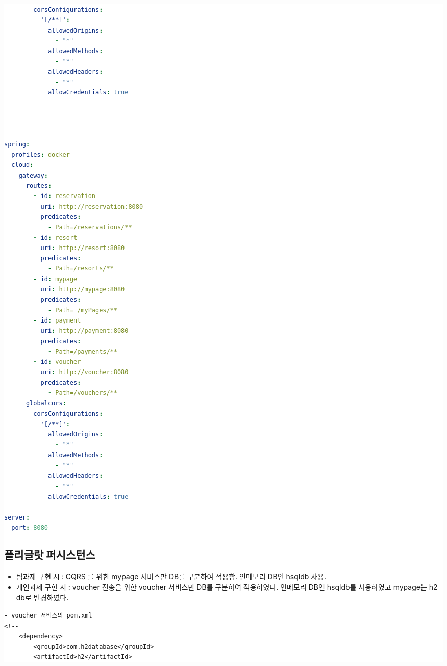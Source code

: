 ```yaml
        corsConfigurations:
          '[/**]':
            allowedOrigins:
              - "*"
            allowedMethods:
              - "*"
            allowedHeaders:
              - "*"
            allowCredentials: true


---

spring:
  profiles: docker
  cloud:
    gateway:
      routes:
        - id: reservation
          uri: http://reservation:8080
          predicates:
            - Path=/reservations/** 
        - id: resort
          uri: http://resort:8080
          predicates:
            - Path=/resorts/** 
        - id: mypage
          uri: http://mypage:8080
          predicates:
            - Path= /myPages/**
        - id: payment
          uri: http://payment:8080
          predicates:
            - Path=/payments/** 
        - id: voucher
          uri: http://voucher:8080
          predicates:
            - Path=/vouchers/** 
      globalcors:
        corsConfigurations:
          '[/**]':
            allowedOrigins:
              - "*"
            allowedMethods:
              - "*"
            allowedHeaders:
              - "*"
            allowCredentials: true

server:
  port: 8080
```
## 폴리글랏 퍼시스턴스
- 팀과제 구현 시 : CQRS 를 위한 mypage 서비스만 DB를 구분하여 적용함. 인메모리 DB인 hsqldb 사용.
- 개인과제 구현 시 : voucher 전송을 위한 voucher 서비스만 DB를 구분하여 적용하였다. 인메모리 DB인 hsqldb를 사용하였고 mypage는 h2 db로 변경하였다.
```
- voucher 서비스의 pom.xml
<!-- 
    <dependency>
        <groupId>com.h2database</groupId>
        <artifactId>h2</artifactId>
```